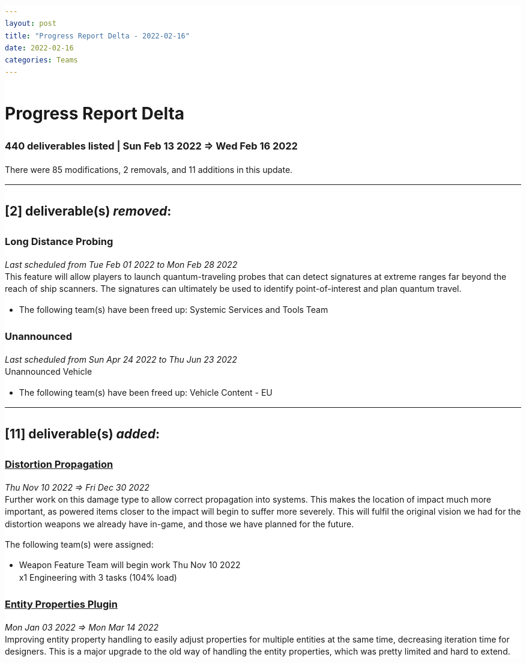 ```yaml
---  
layout: post  
title: "Progress Report Delta - 2022-02-16"  
date: 2022-02-16  
categories: Teams  
---  
```

  
# Progress Report Delta #  
### 440 deliverables listed | Sun Feb 13 2022 => Wed Feb 16 2022 ###  
There were 85 modifications, 2 removals, and 11 additions in this update.  
  
---  

## [2] deliverable(s) *removed*: ##  
### **Long Distance Probing** ###  
*Last scheduled from Tue Feb 01 2022 to Mon Feb 28 2022*  
This feature will allow players to launch quantum-traveling probes that can detect signatures at
extreme ranges far beyond the reach of ship scanners. The signatures can ultimately be used to
identify point-of-interest and plan quantum travel.  
  
* The following team(s) have been freed up: Systemic Services and Tools Team  
### **Unannounced** ###  
*Last scheduled from Sun Apr 24 2022 to Thu Jun 23 2022*  
Unannounced Vehicle  
  
* The following team(s) have been freed up: Vehicle Content - EU  
---  

## [11] deliverable(s) *added*: ##  
### **<a href="https://robertsspaceindustries.com/roadmap/progress-tracker/deliverables/24jt38flf0toi" target="_blank">Distortion Propagation</a>** ###  
*Thu Nov 10 2022 => Fri Dec 30 2022*  
Further work on this damage type to allow correct propagation into systems. This makes the location
of impact much more important, as powered items closer to the impact will begin to suffer more
severely. This will fulfil the original vision we had for the distortion weapons we already have
in-game, and those we have planned for the future.  
  
The following team(s) were assigned:  
* Weapon Feature Team will begin work Thu Nov 10 2022  
x1 Engineering with 3 tasks (104% load)  
  
### **<a href="https://robertsspaceindustries.com/roadmap/progress-tracker/deliverables/a80a7ger61zjn" target="_blank">Entity Properties Plugin</a>** ###  
*Mon Jan 03 2022 => Mon Mar 14 2022*  
Improving entity property handling to easily adjust properties for multiple entities at the same
time, decreasing iteration time for designers. This is a major upgrade to the old way of handling
the entity properties, which was pretty limited and hard to extend.  
  
